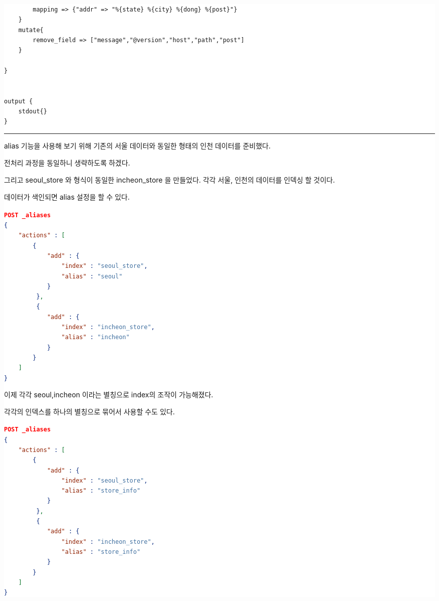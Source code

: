 ```
		mapping => {"addr" => "%{state} %{city} %{dong} %{post}"}
	}
	mutate{
		remove_field => ["message","@version","host","path","post"]
	}

}


output {
	stdout{}
}
```

<hr/>

alias 기능을 사용해 보기 위해 기존의 서울 데이터와 동일한 형태의 인천 데이터를 준비했다.

전처리 과정을 동일하니 생략하도록 하겠다. 

그리고  seoul_store 와 형식이 동일한 incheon_store 을 만들었다. 각각 서울, 인천의 데이터를 인덱싱 할 것이다. 

데이터가 색인되면 alias 설정을 할 수 있다. 

```json
POST _aliases
{
	"actions" : [
		{
            "add" : {
                "index" : "seoul_store",
                "alias" : "seoul"
            }
         },
         {
         	"add" : {
         		"index" : "incheon_store",
				"alias" : "incheon"
        	}
        }
	]
}
```

이제 각각 seoul,incheon 이라는 별칭으로 index의 조작이 가능해졌다. 

각각의 인덱스를 하나의 별칭으로 묶어서 사용할 수도 있다. 

```json
POST _aliases
{
	"actions" : [
		{
            "add" : {
                "index" : "seoul_store",
                "alias" : "store_info"
            }
         },
         {
         	"add" : {
         		"index" : "incheon_store",
				"alias" : "store_info"
        	}
        }
	]
}
```
